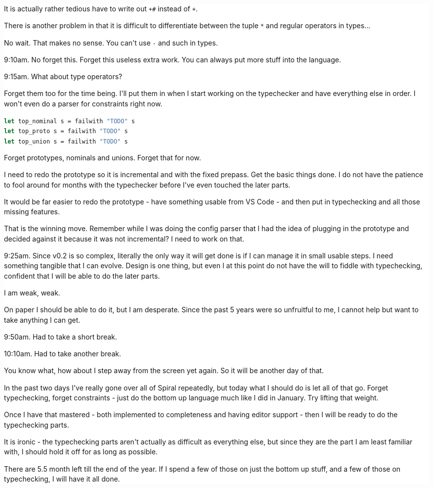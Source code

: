 It is actually rather tedious have to write out `+#` instead of `+`.

There is another problem in that it is difficult to differentiate between the tuple `*` and regular operators in types...

No wait. That makes no sense. You can't use `-` and such in types.

9:10am. No forget this. Forget this useless extra work. You can always put more stuff into the language.

9:15am. What about type operators?

Forget them too for the time being. I'll put them in when I start working on the typechecker and have everything else in order. I won't even do a parser for constraints right now.

```fs
let top_nominal s = failwith "TODO" s
let top_proto s = failwith "TODO" s
let top_union s = failwith "TODO" s
```

Forget prototypes, nominals and unions. Forget that for now.

I need to redo the prototype so it is incremental and with the fixed prepass. Get the basic things done. I do not have the patience to fool around for months with the typechecker before I've even touched the later parts.

It would be far easier to redo the prototype - have something usable from VS Code - and then put in typechecking and all those missing features.

That is the winning move. Remember while I was doing the config parser that I had the idea of plugging in the prototype and decided against it because it was not incremental? I need to work on that.

9:25am. Since v0.2 is so complex, literally the only way it will get done is if I can manage it in small usable steps. I need something tangible that I can evolve. Design is one thing, but even I at this point do not have the will to fiddle with typechecking, confident that I will be able to do the later parts.

I am weak, weak.

On paper I should be able to do it, but I am desperate. Since the past 5 years were so unfruitful to me, I cannot help but want to take anything I can get.

9:50am. Had to take a short break.

10:10am. Had to take another break.

You know what, how about I step away from the screen yet again. So it will be another day of that.

In the past two days I've really gone over all of Spiral repeatedly, but today what I should do is let all of that go. Forget typechecking, forget constraints - just do the bottom up language much like I did in January. Try lifting that weight.

Once I have that mastered - both implemented to completeness and having editor support - then I will be ready to do the typechecking parts.

It is ironic - the typechecking parts aren't actually as difficult as everything else, but since they are the part I am least familiar with, I should hold it off for as long as possible.

There are 5.5 month left till the end of the year. If I spend a few of those on just the bottom up stuff, and a few of those on typechecking, I will have it all done.
